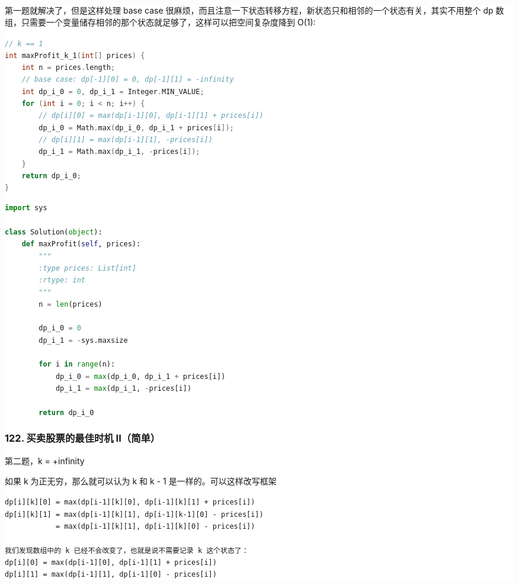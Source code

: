 第一题就解决了，但是这样处理 base case 很麻烦，而且注意一下状态转移方程，新状态只和相邻的一个状态有关，其实不用整个 dp 数组，只需要一个变量储存相邻的那个状态就足够了，这样可以把空间复杂度降到 O(1):

```cpp
// k == 1
int maxProfit_k_1(int[] prices) {
    int n = prices.length;
    // base case: dp[-1][0] = 0, dp[-1][1] = -infinity
    int dp_i_0 = 0, dp_i_1 = Integer.MIN_VALUE;
    for (int i = 0; i < n; i++) {
        // dp[i][0] = max(dp[i-1][0], dp[i-1][1] + prices[i])
        dp_i_0 = Math.max(dp_i_0, dp_i_1 + prices[i]);
        // dp[i][1] = max(dp[i-1][1], -prices[i])
        dp_i_1 = Math.max(dp_i_1, -prices[i]);
    }
    return dp_i_0;
}
```


```python
import sys

class Solution(object):
    def maxProfit(self, prices):
        """
        :type prices: List[int]
        :rtype: int
        """
        n = len(prices)
        
        dp_i_0 = 0
        dp_i_1 = -sys.maxsize
        
        for i in range(n):
            dp_i_0 = max(dp_i_0, dp_i_1 + prices[i])
            dp_i_1 = max(dp_i_1, -prices[i])
        
        return dp_i_0
```

### 122. 买卖股票的最佳时机 II（简单）

第二题，k = +infinity

如果 k 为正无穷，那么就可以认为 k 和 k - 1 是一样的。可以这样改写框架

```
dp[i][k][0] = max(dp[i-1][k][0], dp[i-1][k][1] + prices[i])
dp[i][k][1] = max(dp[i-1][k][1], dp[i-1][k-1][0] - prices[i])
            = max(dp[i-1][k][1], dp[i-1][k][0] - prices[i])

我们发现数组中的 k 已经不会改变了，也就是说不需要记录 k 这个状态了：
dp[i][0] = max(dp[i-1][0], dp[i-1][1] + prices[i])
dp[i][1] = max(dp[i-1][1], dp[i-1][0] - prices[i])
```
